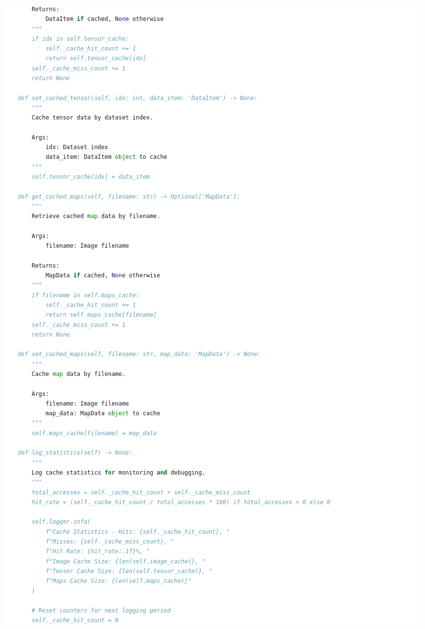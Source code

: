 ```python
        Returns:
            DataItem if cached, None otherwise
        """
        if idx in self.tensor_cache:
            self._cache_hit_count += 1
            return self.tensor_cache[idx]
        self._cache_miss_count += 1
        return None

    def set_cached_tensor(self, idx: int, data_item: 'DataItem') -> None:
        """
        Cache tensor data by dataset index.

        Args:
            idx: Dataset index
            data_item: DataItem object to cache
        """
        self.tensor_cache[idx] = data_item

    def get_cached_maps(self, filename: str) -> Optional['MapData']:
        """
        Retrieve cached map data by filename.

        Args:
            filename: Image filename

        Returns:
            MapData if cached, None otherwise
        """
        if filename in self.maps_cache:
            self._cache_hit_count += 1
            return self.maps_cache[filename]
        self._cache_miss_count += 1
        return None

    def set_cached_maps(self, filename: str, map_data: 'MapData') -> None:
        """
        Cache map data by filename.

        Args:
            filename: Image filename
            map_data: MapData object to cache
        """
        self.maps_cache[filename] = map_data

    def log_statistics(self) -> None:
        """
        Log cache statistics for monitoring and debugging.
        """
        total_accesses = self._cache_hit_count + self._cache_miss_count
        hit_rate = (self._cache_hit_count / total_accesses * 100) if total_accesses > 0 else 0

        self.logger.info(
            f"Cache Statistics - Hits: {self._cache_hit_count}, "
            f"Misses: {self._cache_miss_count}, "
            f"Hit Rate: {hit_rate:.1f}%, "
            f"Image Cache Size: {len(self.image_cache)}, "
            f"Tensor Cache Size: {len(self.tensor_cache)}, "
            f"Maps Cache Size: {len(self.maps_cache)}"
        )

        # Reset counters for next logging period
        self._cache_hit_count = 0
```